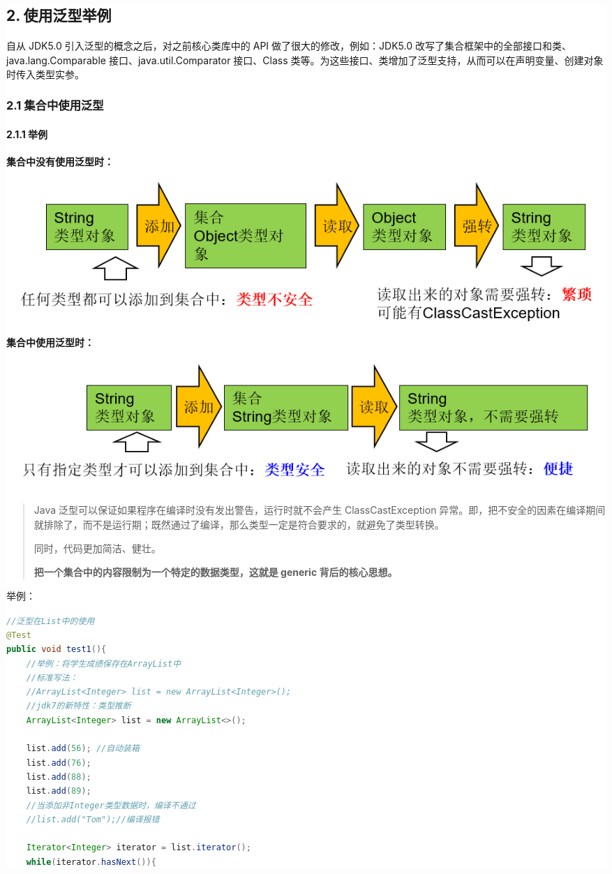 ## 2. 使用泛型举例

自从 JDK5.0 引入泛型的概念之后，对之前核心类库中的 API 做了很大的修改，例如：JDK5.0 改写了集合框架中的全部接口和类、java.lang.Comparable 接口、java.util.Comparator 接口、Class 类等。为这些接口、类增加了泛型支持，从而可以在声明变量、创建对象时传入类型实参。

### 2.1 集合中使用泛型

#### 2.1.1 举例

**集合中没有使用泛型时：**

<img src="./images/image-20220411001522636.png" alt="image-20220411001522636" data-fancybox='gallery' style='aspect-ratio:'/>

**集合中使用泛型时：**

<img src="./images/image-20220411001549747.png" alt="image-20220411001549747" data-fancybox='gallery' style='aspect-ratio:'/>

> Java 泛型可以保证如果程序在编译时没有发出警告，运行时就不会产生 ClassCastException 异常。即，把不安全的因素在编译期间就排除了，而不是运行期；既然通过了编译，那么类型一定是符合要求的，就避免了类型转换。
>
> 同时，代码更加简洁、健壮。
>
> **把一个集合中的内容限制为一个特定的数据类型，这就是 generic 背后的核心思想。**

举例：

```java
//泛型在List中的使用
@Test
public void test1(){
    //举例：将学生成绩保存在ArrayList中
    //标准写法：
    //ArrayList<Integer> list = new ArrayList<Integer>();
    //jdk7的新特性：类型推断
    ArrayList<Integer> list = new ArrayList<>();

    list.add(56); //自动装箱
    list.add(76);
    list.add(88);
    list.add(89);
    //当添加非Integer类型数据时，编译不通过
    //list.add("Tom");//编译报错

    Iterator<Integer> iterator = list.iterator();
    while(iterator.hasNext()){
```